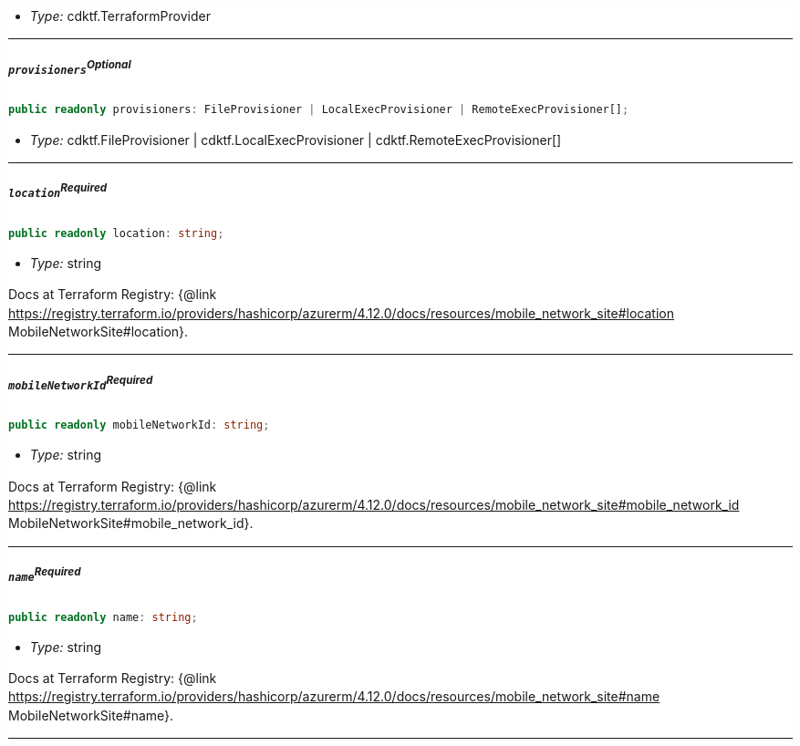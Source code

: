 - *Type:* cdktf.TerraformProvider

---

##### `provisioners`<sup>Optional</sup> <a name="provisioners" id="@cdktf/provider-azurerm.mobileNetworkSite.MobileNetworkSiteConfig.property.provisioners"></a>

```typescript
public readonly provisioners: FileProvisioner | LocalExecProvisioner | RemoteExecProvisioner[];
```

- *Type:* cdktf.FileProvisioner | cdktf.LocalExecProvisioner | cdktf.RemoteExecProvisioner[]

---

##### `location`<sup>Required</sup> <a name="location" id="@cdktf/provider-azurerm.mobileNetworkSite.MobileNetworkSiteConfig.property.location"></a>

```typescript
public readonly location: string;
```

- *Type:* string

Docs at Terraform Registry: {@link https://registry.terraform.io/providers/hashicorp/azurerm/4.12.0/docs/resources/mobile_network_site#location MobileNetworkSite#location}.

---

##### `mobileNetworkId`<sup>Required</sup> <a name="mobileNetworkId" id="@cdktf/provider-azurerm.mobileNetworkSite.MobileNetworkSiteConfig.property.mobileNetworkId"></a>

```typescript
public readonly mobileNetworkId: string;
```

- *Type:* string

Docs at Terraform Registry: {@link https://registry.terraform.io/providers/hashicorp/azurerm/4.12.0/docs/resources/mobile_network_site#mobile_network_id MobileNetworkSite#mobile_network_id}.

---

##### `name`<sup>Required</sup> <a name="name" id="@cdktf/provider-azurerm.mobileNetworkSite.MobileNetworkSiteConfig.property.name"></a>

```typescript
public readonly name: string;
```

- *Type:* string

Docs at Terraform Registry: {@link https://registry.terraform.io/providers/hashicorp/azurerm/4.12.0/docs/resources/mobile_network_site#name MobileNetworkSite#name}.

---
